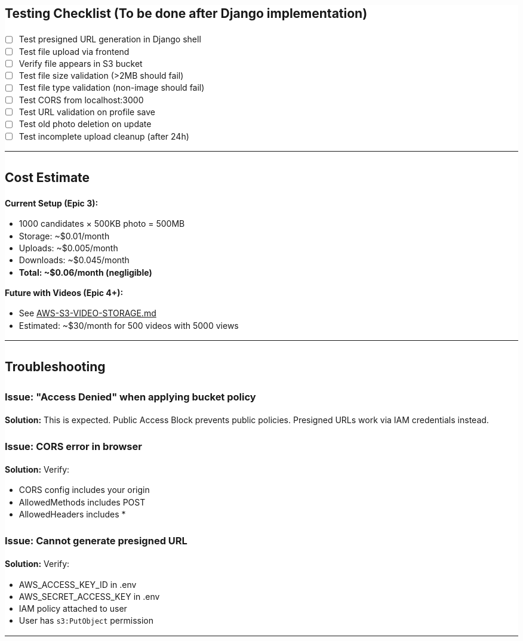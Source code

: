 ## Testing Checklist (To be done after Django implementation)

- [ ] Test presigned URL generation in Django shell
- [ ] Test file upload via frontend
- [ ] Verify file appears in S3 bucket
- [ ] Test file size validation (>2MB should fail)
- [ ] Test file type validation (non-image should fail)
- [ ] Test CORS from localhost:3000
- [ ] Test URL validation on profile save
- [ ] Test old photo deletion on update
- [ ] Test incomplete upload cleanup (after 24h)

---

## Cost Estimate

**Current Setup (Epic 3):**
- 1000 candidates × 500KB photo = 500MB
- Storage: ~$0.01/month
- Uploads: ~$0.005/month
- Downloads: ~$0.045/month
- **Total: ~$0.06/month (negligible)**

**Future with Videos (Epic 4+):**
- See [AWS-S3-VIDEO-STORAGE.md](./AWS-S3-VIDEO-STORAGE.md)
- Estimated: ~$30/month for 500 videos with 5000 views

---

## Troubleshooting

### Issue: "Access Denied" when applying bucket policy
**Solution:** This is expected. Public Access Block prevents public policies. Presigned URLs work via IAM credentials instead.

### Issue: CORS error in browser
**Solution:** Verify:
- CORS config includes your origin
- AllowedMethods includes POST
- AllowedHeaders includes *

### Issue: Cannot generate presigned URL
**Solution:** Verify:
- AWS_ACCESS_KEY_ID in .env
- AWS_SECRET_ACCESS_KEY in .env
- IAM policy attached to user
- User has `s3:PutObject` permission

---
